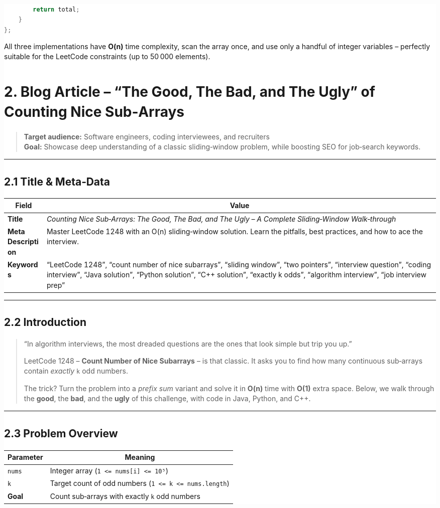 ```cpp
        return total;
    }
};
```

All three implementations have **O(n)** time complexity, scan the array once, and use only a handful of integer variables – perfectly suitable for the LeetCode constraints (up to 50 000 elements).

# 2.  Blog Article – “The Good, The Bad, and The Ugly” of Counting Nice Sub‑Arrays

> **Target audience:** Software engineers, coding interviewees, and recruiters  
> **Goal:** Showcase deep understanding of a classic sliding‑window problem, while boosting SEO for job‑search keywords.

---

## 2.1 Title & Meta‑Data

| Field | Value |
|-------|-------|
| **Title** | *Counting Nice Sub‑Arrays: The Good, The Bad, and The Ugly – A Complete Sliding‑Window Walk‑through* |
| **Meta Description** | Master LeetCode 1248 with an O(n) sliding‑window solution. Learn the pitfalls, best practices, and how to ace the interview. |
| **Keywords** | “LeetCode 1248”, “count number of nice subarrays”, “sliding window”, “two pointers”, “interview question”, “coding interview”, “Java solution”, “Python solution”, “C++ solution”, “exactly k odds”, “algorithm interview”, “job interview prep” |

---

## 2.2 Introduction

> “In algorithm interviews, the most dreaded questions are the ones that look simple but trip you up.”  
>  
>  LeetCode 1248 – **Count Number of Nice Subarrays** – is that classic. It asks you to find how many continuous sub‑arrays contain *exactly* `k` odd numbers.  
>  
>  The trick? Turn the problem into a *prefix sum* variant and solve it in **O(n)** time with **O(1)** extra space. Below, we walk through the **good**, the **bad**, and the **ugly** of this challenge, with code in Java, Python, and C++.

---

## 2.3 Problem Overview

| Parameter | Meaning |
|-----------|---------|
| `nums`    | Integer array (`1 <= nums[i] <= 10⁵`) |
| `k`       | Target count of odd numbers (`1 <= k <= nums.length`) |
| **Goal** | Count sub‑arrays with exactly `k` odd numbers |
